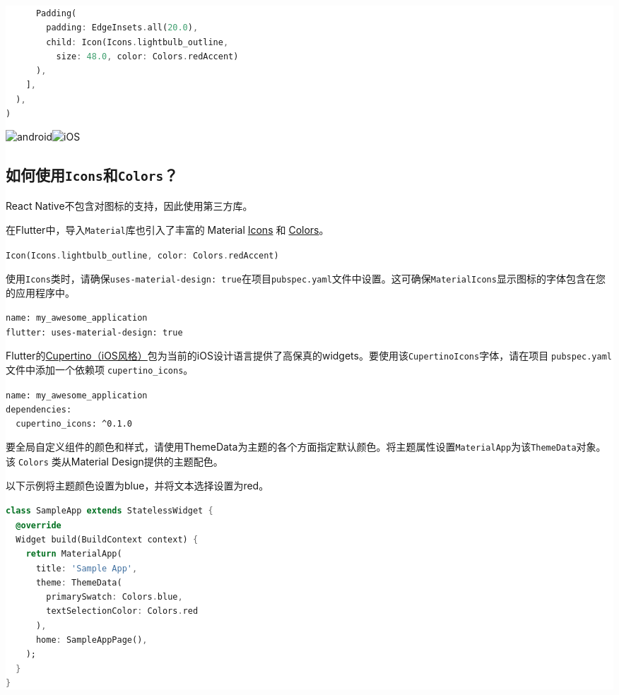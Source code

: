 ```dart
      Padding(
        padding: EdgeInsets.all(20.0),
        child: Icon(Icons.lightbulb_outline,
          size: 48.0, color: Colors.redAccent)
      ),
    ],
  ),
)
```
<div style="display:table-row;margin:0 auto">
<div style="display:table-cell"><img src="./pic15.gif" width="350" title="android" /></div>
<div style="display:table-cell"><img src="./pic16.gif" width="350" title="iOS"/></div>
</div>

## 如何使用`Icons`和`Colors`？
React Native不包含对图标的支持，因此使用第三方库。

在Flutter中，导入`Material`库也引入了丰富的 Material [Icons](https://docs.flutter.io/flutter/material/Icons-class.html) 和 [Colors](https://docs.flutter.io/flutter/material/Colors-class.html)。
```dart
Icon(Icons.lightbulb_outline, color: Colors.redAccent)
```

使用`Icons`类时，请确保`uses-material-design: true`在项目`pubspec.yaml`文件中设置。这可确保`MaterialIcons`显示图标的字体包含在您的应用程序中。
```
name: my_awesome_application
flutter: uses-material-design: true
```

Flutter的[Cupertino（iOS风格）](https://flutter.io/widgets/cupertino/)包为当前的iOS设计语言提供了高保真的widgets。要使用该`CupertinoIcons`字体，请在项目 `pubspec.yaml` 文件中添加一个依赖项 `cupertino_icons`。
```
name: my_awesome_application
dependencies:
  cupertino_icons: ^0.1.0
```

要全局自定义组件的颜色和样式，请使用ThemeData为主题的各个方面指定默认颜色。将主题属性设置`MaterialApp`为该`ThemeData`对象。该 `Colors` 类从Material Design提供的主题配色。

以下示例将主题颜色设置为blue，并将文本选择设置为red。

```dart
class SampleApp extends StatelessWidget {
  @override
  Widget build(BuildContext context) {
    return MaterialApp(
      title: 'Sample App',
      theme: ThemeData(
        primarySwatch: Colors.blue,
        textSelectionColor: Colors.red
      ),
      home: SampleAppPage(),
    );
  }
}
```
